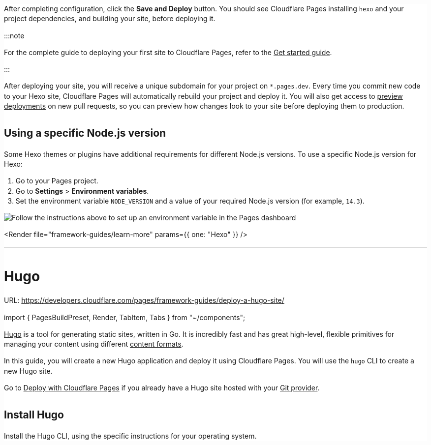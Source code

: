 </div>

After completing configuration, click the **Save and Deploy** button. You should see Cloudflare Pages installing `hexo` and your project dependencies, and building your site, before deploying it.

:::note

For the complete guide to deploying your first site to Cloudflare Pages, refer to the [Get started guide](/pages/get-started/).

:::

After deploying your site, you will receive a unique subdomain for your project on `*.pages.dev`.
Every time you commit new code to your Hexo site, Cloudflare Pages will automatically rebuild your project and deploy it. You will also get access to [preview deployments](/pages/configuration/preview-deployments/) on new pull requests, so you can preview how changes look to your site before deploying them to production.

## Using a specific Node.js version

Some Hexo themes or plugins have additional requirements for different Node.js versions. To use a specific Node.js version for Hexo:

1. Go to your Pages project.
2. Go to **Settings** > **Environment variables**.
3. Set the environment variable `NODE_VERSION` and a value of your required Node.js version (for example, `14.3`).

![Follow the instructions above to set up an environment variable in the Pages dashboard](~/assets/images/pages/framework-guides/node-version-pages.png)

<Render file="framework-guides/learn-more" params={{ one: "Hexo" }} />

---

# Hugo

URL: https://developers.cloudflare.com/pages/framework-guides/deploy-a-hugo-site/

import { PagesBuildPreset, Render, TabItem, Tabs } from "~/components";

[Hugo](https://gohugo.io/) is a tool for generating static sites, written in Go. It is incredibly fast and has great high-level, flexible primitives for managing your content using different [content formats](https://gohugo.io/content-management/formats/).

In this guide, you will create a new Hugo application and deploy it using Cloudflare Pages. You will use the `hugo` CLI to create a new Hugo site.

<Render file="tutorials-before-you-start" />

Go to [Deploy with Cloudflare Pages](#deploy-with-cloudflare-pages) if you already have a Hugo site hosted with your [Git provider](/pages/get-started/git-integration/).

## Install Hugo

Install the Hugo CLI, using the specific instructions for your operating system.
